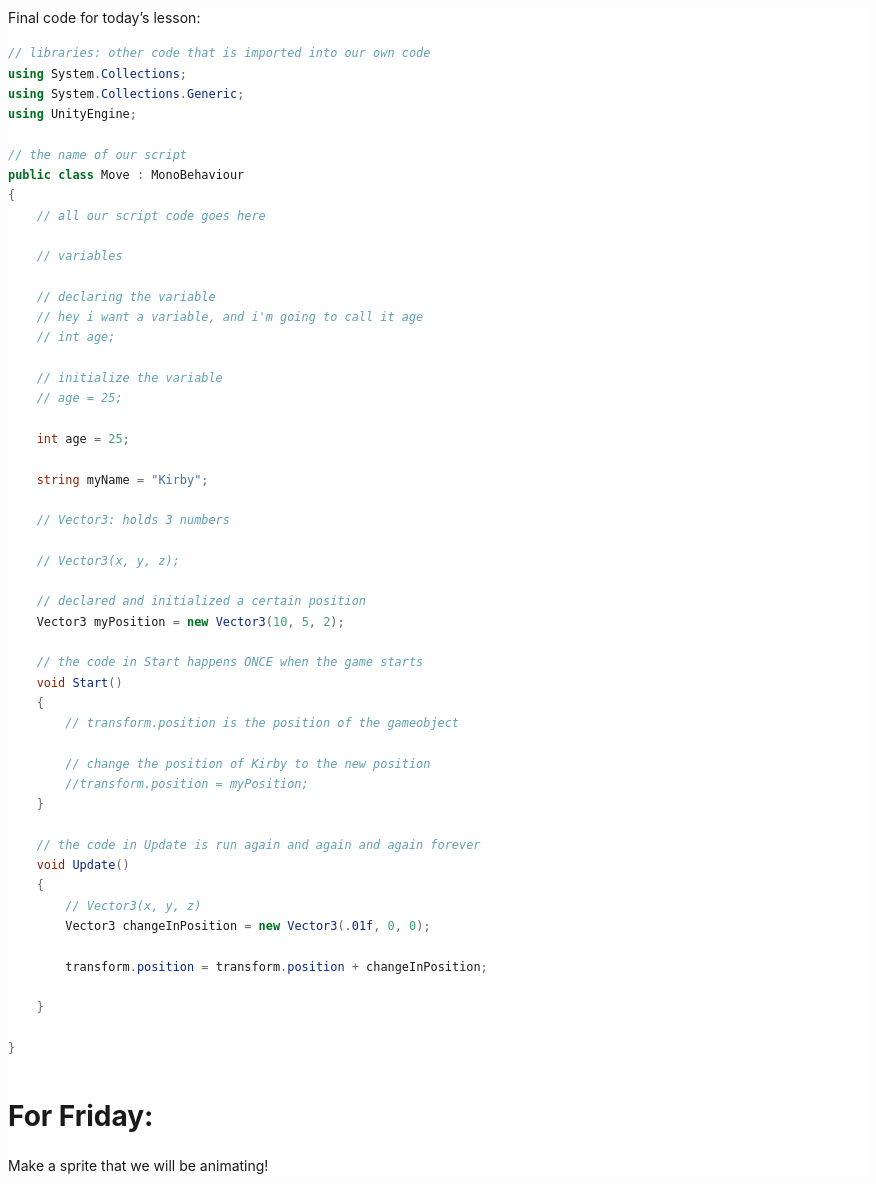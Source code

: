 Final code for today’s lesson:

```csharp
// libraries: other code that is imported into our own code
using System.Collections;
using System.Collections.Generic;
using UnityEngine;

// the name of our script
public class Move : MonoBehaviour
{
    // all our script code goes here

    // variables

    // declaring the variable
    // hey i want a variable, and i'm going to call it age
    // int age;

    // initialize the variable
    // age = 25;

    int age = 25;

    string myName = "Kirby";

    // Vector3: holds 3 numbers
   
    // Vector3(x, y, z);

    // declared and initialized a certain position
    Vector3 myPosition = new Vector3(10, 5, 2);

    // the code in Start happens ONCE when the game starts
    void Start()
    {
        // transform.position is the position of the gameobject

        // change the position of Kirby to the new position
        //transform.position = myPosition;
    }

    // the code in Update is run again and again and again forever
    void Update()
    {
        // Vector3(x, y, z)
        Vector3 changeInPosition = new Vector3(.01f, 0, 0);

        transform.position = transform.position + changeInPosition;
      
    }

}
```

# For Friday:

Make a sprite that we will be animating!